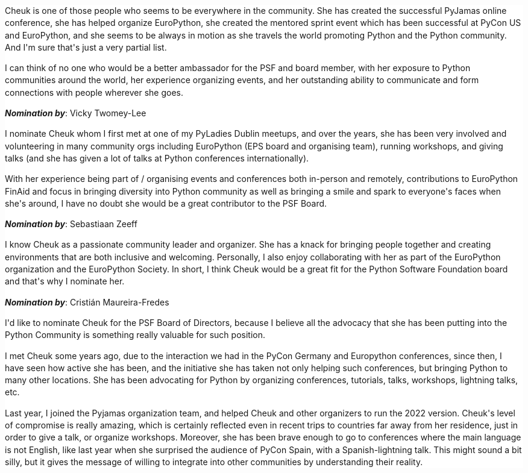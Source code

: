 
Cheuk is one of those people who seems to be everywhere in the community. She has created the successful PyJamas online conference, she has helped organize EuroPython, she created the mentored sprint event which has been successful at PyCon US and EuroPython, and she seems to be always in motion as she travels the world promoting Python and the Python community. And I'm sure that's just a very partial list.


I can think of no one who would be a better ambassador for the PSF and board member, with her exposure to Python communities around the world, her experience organizing events, and her outstanding ability to communicate and form connections with people wherever she goes.






***Nomination by***: Vicky Twomey\-Lee
 

I nominate Cheuk whom I first met at one of my PyLadies Dublin meetups, and over the years, she has been very involved and volunteering in many community orgs including EuroPython (EPS board and organising team), running workshops, and giving talks (and she has given a lot of talks at Python conferences internationally). 


With her experience being part of / organising events and conferences both in\-person and remotely, contributions to EuroPython FinAid and focus in bringing diversity into Python community as well as bringing a smile and spark to everyone's faces when she's around, I have no doubt she would be a great contributor to the PSF Board.






***Nomination by***: Sebastiaan Zeeff
 

I know Cheuk as a passionate community leader and organizer. She has a knack for bringing people together and creating environments that are both inclusive and welcoming. Personally, I also enjoy collaborating with her as part of the EuroPython organization and the EuroPython Society. In short, I think Cheuk would be a great fit for the Python Software Foundation board and that's why I nominate her.






***Nomination by***: Cristián Maureira\-Fredes
 

I'd like to nominate Cheuk for the PSF Board of Directors, because I believe all the advocacy that she has been putting into the Python Community is something really valuable for such position.


I met Cheuk some years ago, due to the interaction we had in the PyCon Germany and Europython conferences, since then, I have seen how active she has been, and the initiative she has taken not only helping such conferences, but bringing Python to many other locations. She has been advocating for Python by organizing conferences, tutorials, talks, workshops, lightning talks, etc.


Last year, I joined the Pyjamas organization team, and helped Cheuk and other organizers to run the 2022 version. Cheuk's level of compromise is really amazing, which is certainly reflected even in recent trips to countries far away from her residence, just in order to give a talk, or organize workshops. Moreover, she has been brave enough to go to conferences where the main language is not English, like last year when she surprised the audience of PyCon Spain, with a Spanish\-lightning talk. This might sound a bit silly, but it gives the message of willing to integrate into other communities by understanding their reality.
